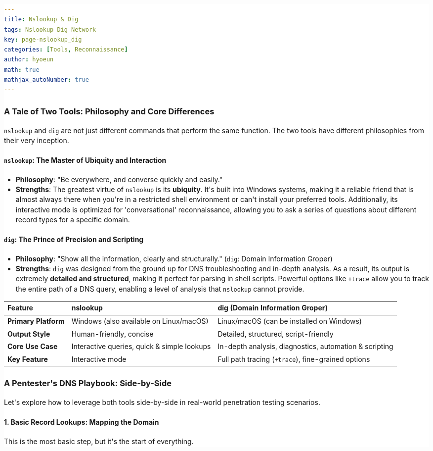 ```yaml
---
title: Nslookup & Dig
tags: Nslookup Dig Network
key: page-nslookup_dig
categories: [Tools, Reconnaissance]
author: hyoeun
math: true
mathjax_autoNumber: true
---
```


### **A Tale of Two Tools: Philosophy and Core Differences**

`nslookup` and `dig` are not just different commands that perform the same function. The two tools have different philosophies from their very inception.

#### **`nslookup`: The Master of Ubiquity and Interaction**

  * **Philosophy**: "Be everywhere, and converse quickly and easily."
  * **Strengths**: The greatest virtue of `nslookup` is its **ubiquity**. It's built into Windows systems, making it a reliable friend that is almost always there when you're in a restricted shell environment or can't install your preferred tools. Additionally, its interactive mode is optimized for 'conversational' reconnaissance, allowing you to ask a series of questions about different record types for a specific domain.

#### **`dig`: The Prince of Precision and Scripting**

  * **Philosophy**: "Show all the information, clearly and structurally." (`dig`: Domain Information Groper)
  * **Strengths**: `dig` was designed from the ground up for DNS troubleshooting and in-depth analysis. As a result, its output is extremely **detailed and structured**, making it perfect for parsing in shell scripts. Powerful options like `+trace` allow you to track the entire path of a DNS query, enabling a level of analysis that `nslookup` cannot provide.

| Feature                               | **nslookup** | **dig (Domain Information Groper)** |
| :------------------------------------ | :----------------------------------------- | :------------------------------------------------- |
| **Primary Platform** | Windows (also available on Linux/macOS)    | Linux/macOS (can be installed on Windows)          |
| **Output Style** | Human-friendly, concise                    | Detailed, structured, script-friendly              |
| **Core Use Case** | Interactive queries, quick & simple lookups | In-depth analysis, diagnostics, automation & scripting |
| **Key Feature** | Interactive mode                           | Full path tracing (`+trace`), fine-grained options |

### **A Pentester's DNS Playbook: Side-by-Side**

Let's explore how to leverage both tools side-by-side in real-world penetration testing scenarios.

#### **1. Basic Record Lookups: Mapping the Domain**

This is the most basic step, but it's the start of everything.
